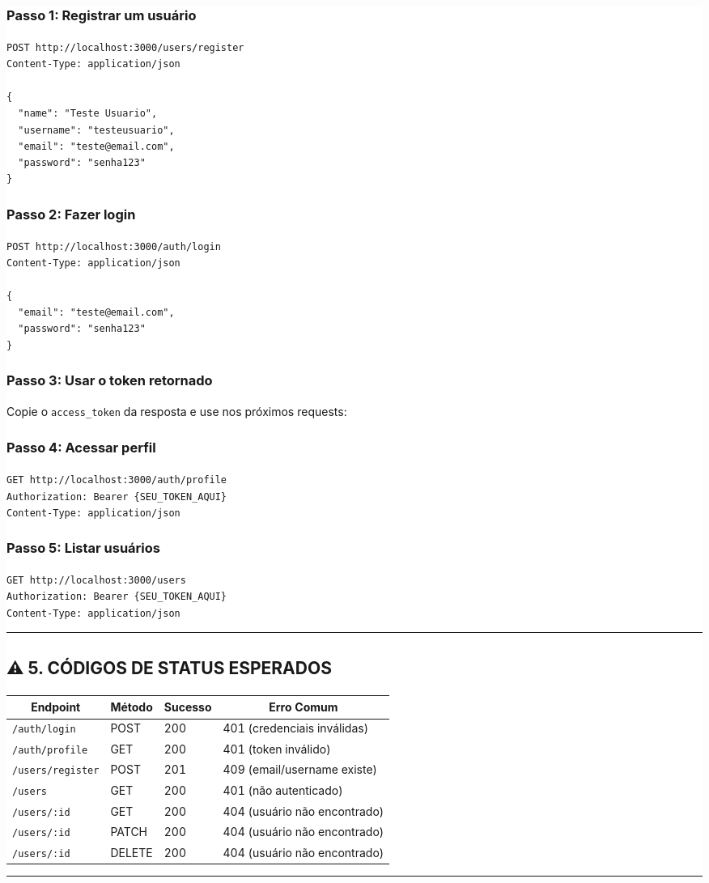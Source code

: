 ### **Passo 1: Registrar um usuário**

```http
POST http://localhost:3000/users/register
Content-Type: application/json

{
  "name": "Teste Usuario",
  "username": "testeusuario",
  "email": "teste@email.com",
  "password": "senha123"
}
```

### **Passo 2: Fazer login**

```http
POST http://localhost:3000/auth/login
Content-Type: application/json

{
  "email": "teste@email.com",
  "password": "senha123"
}
```

### **Passo 3: Usar o token retornado**

Copie o `access_token` da resposta e use nos próximos requests:

### **Passo 4: Acessar perfil**

```http
GET http://localhost:3000/auth/profile
Authorization: Bearer {SEU_TOKEN_AQUI}
Content-Type: application/json
```

### **Passo 5: Listar usuários**

```http
GET http://localhost:3000/users
Authorization: Bearer {SEU_TOKEN_AQUI}
Content-Type: application/json
```

---

## ⚠️ **5. CÓDIGOS DE STATUS ESPERADOS**

| Endpoint          | Método | Sucesso | Erro Comum                   |
| ----------------- | ------ | ------- | ---------------------------- |
| `/auth/login`     | POST   | 200     | 401 (credenciais inválidas)  |
| `/auth/profile`   | GET    | 200     | 401 (token inválido)         |
| `/users/register` | POST   | 201     | 409 (email/username existe)  |
| `/users`          | GET    | 200     | 401 (não autenticado)        |
| `/users/:id`      | GET    | 200     | 404 (usuário não encontrado) |
| `/users/:id`      | PATCH  | 200     | 404 (usuário não encontrado) |
| `/users/:id`      | DELETE | 200     | 404 (usuário não encontrado) |

---